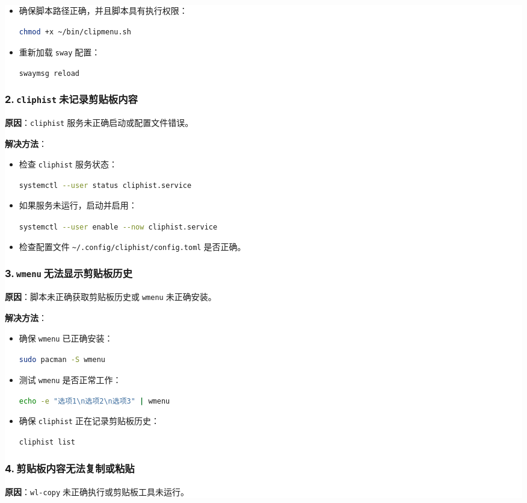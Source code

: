 - 确保脚本路径正确，并且脚本具有执行权限：

    ```bash
    chmod +x ~/bin/clipmenu.sh
    ```

- 重新加载 `sway` 配置：

    ```bash
    swaymsg reload
    ```

### 2. `cliphist` 未记录剪贴板内容

**原因**：`cliphist` 服务未正确启动或配置文件错误。

**解决方法**：

- 检查 `cliphist` 服务状态：

    ```bash
    systemctl --user status cliphist.service
    ```

- 如果服务未运行，启动并启用：

    ```bash
    systemctl --user enable --now cliphist.service
    ```

- 检查配置文件 `~/.config/cliphist/config.toml` 是否正确。

### 3. `wmenu` 无法显示剪贴板历史

**原因**：脚本未正确获取剪贴板历史或 `wmenu` 未正确安装。

**解决方法**：

- 确保 `wmenu` 已正确安装：

    ```bash
    sudo pacman -S wmenu
    ```

- 测试 `wmenu` 是否正常工作：

    ```bash
    echo -e "选项1\n选项2\n选项3" | wmenu
    ```

- 确保 `cliphist` 正在记录剪贴板历史：

    ```bash
    cliphist list
    ```

### 4. 剪贴板内容无法复制或粘贴

**原因**：`wl-copy` 未正确执行或剪贴板工具未运行。
